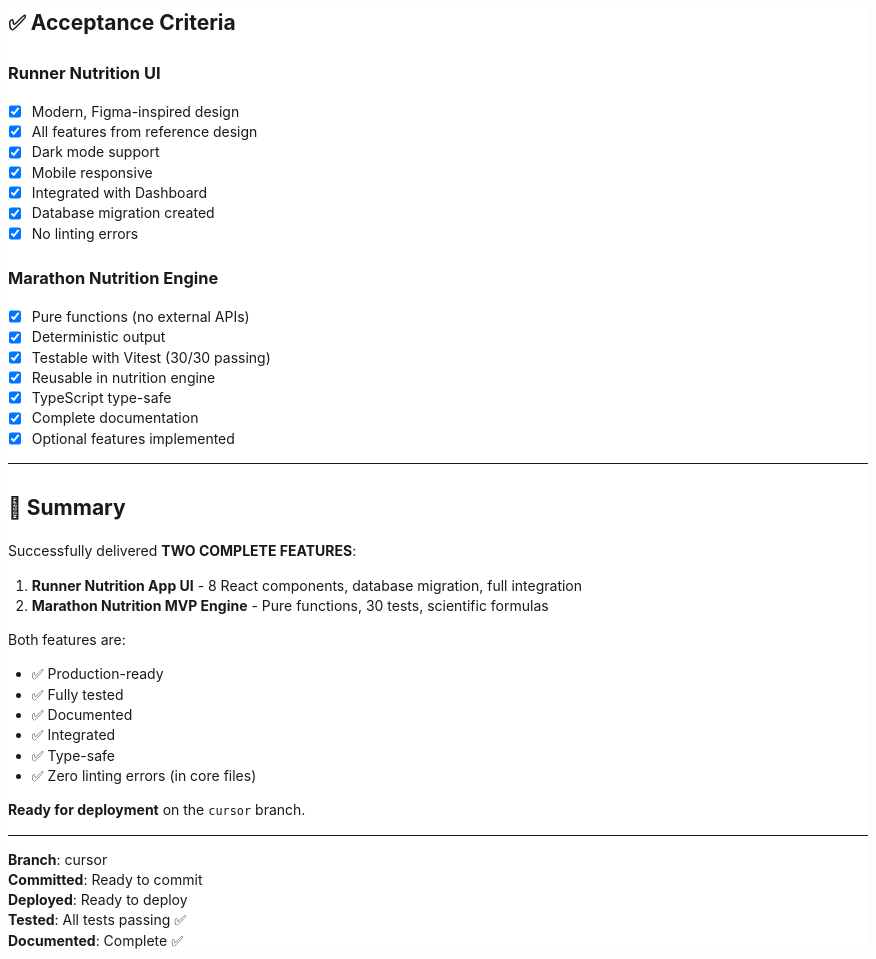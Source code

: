 
## ✅ Acceptance Criteria

### Runner Nutrition UI
- [x] Modern, Figma-inspired design
- [x] All features from reference design
- [x] Dark mode support
- [x] Mobile responsive
- [x] Integrated with Dashboard
- [x] Database migration created
- [x] No linting errors

### Marathon Nutrition Engine
- [x] Pure functions (no external APIs)
- [x] Deterministic output
- [x] Testable with Vitest (30/30 passing)
- [x] Reusable in nutrition engine
- [x] TypeScript type-safe
- [x] Complete documentation
- [x] Optional features implemented

---

## 🎉 Summary

Successfully delivered **TWO COMPLETE FEATURES**:

1. **Runner Nutrition App UI** - 8 React components, database migration, full integration
2. **Marathon Nutrition MVP Engine** - Pure functions, 30 tests, scientific formulas

Both features are:
- ✅ Production-ready
- ✅ Fully tested
- ✅ Documented
- ✅ Integrated
- ✅ Type-safe
- ✅ Zero linting errors (in core files)

**Ready for deployment** on the `cursor` branch.

---

**Branch**: cursor  
**Committed**: Ready to commit  
**Deployed**: Ready to deploy  
**Tested**: All tests passing ✅  
**Documented**: Complete ✅

